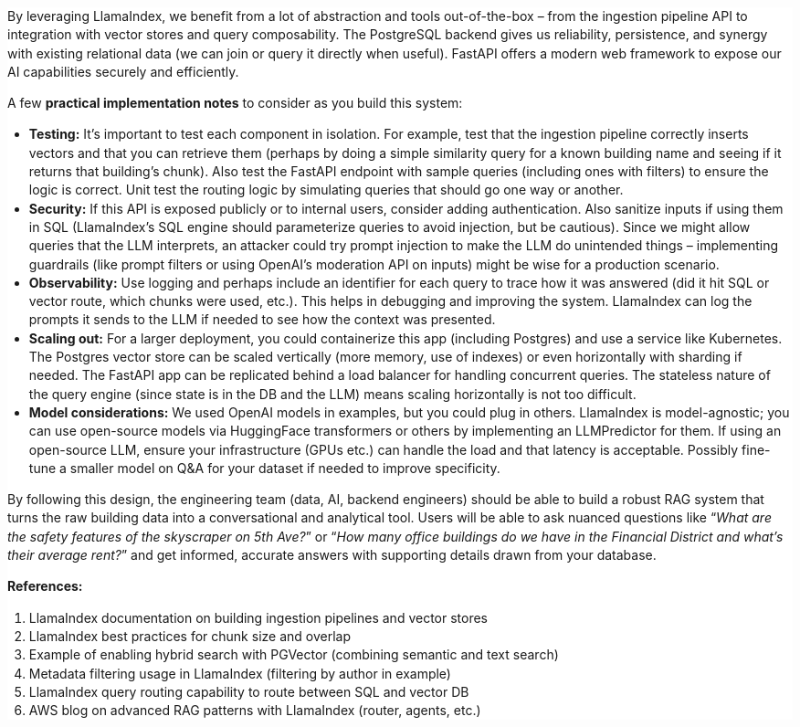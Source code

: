 By leveraging LlamaIndex, we benefit from a lot of abstraction and tools out-of-the-box – from the ingestion pipeline API to integration with vector stores and query composability. The PostgreSQL backend gives us reliability, persistence, and synergy with existing relational data (we can join or query it directly when useful). FastAPI offers a modern web framework to expose our AI capabilities securely and efficiently.

A few **practical implementation notes** to consider as you build this system:

* **Testing:** It’s important to test each component in isolation. For example, test that the ingestion pipeline correctly inserts vectors and that you can retrieve them (perhaps by doing a simple similarity query for a known building name and seeing if it returns that building’s chunk). Also test the FastAPI endpoint with sample queries (including ones with filters) to ensure the logic is correct. Unit test the routing logic by simulating queries that should go one way or another.
* **Security:** If this API is exposed publicly or to internal users, consider adding authentication. Also sanitize inputs if using them in SQL (LlamaIndex’s SQL engine should parameterize queries to avoid injection, but be cautious). Since we might allow queries that the LLM interprets, an attacker could try prompt injection to make the LLM do unintended things – implementing guardrails (like prompt filters or using OpenAI’s moderation API on inputs) might be wise for a production scenario.
* **Observability:** Use logging and perhaps include an identifier for each query to trace how it was answered (did it hit SQL or vector route, which chunks were used, etc.). This helps in debugging and improving the system. LlamaIndex can log the prompts it sends to the LLM if needed to see how the context was presented.
* **Scaling out:** For a larger deployment, you could containerize this app (including Postgres) and use a service like Kubernetes. The Postgres vector store can be scaled vertically (more memory, use of indexes) or even horizontally with sharding if needed. The FastAPI app can be replicated behind a load balancer for handling concurrent queries. The stateless nature of the query engine (since state is in the DB and the LLM) means scaling horizontally is not too difficult.
* **Model considerations:** We used OpenAI models in examples, but you could plug in others. LlamaIndex is model-agnostic; you can use open-source models via HuggingFace transformers or others by implementing an LLMPredictor for them. If using an open-source LLM, ensure your infrastructure (GPUs etc.) can handle the load and that latency is acceptable. Possibly fine-tune a smaller model on Q\&A for your dataset if needed to improve specificity.

By following this design, the engineering team (data, AI, backend engineers) should be able to build a robust RAG system that turns the raw building data into a conversational and analytical tool. Users will be able to ask nuanced questions like “*What are the safety features of the skyscraper on 5th Ave?*” or “*How many office buildings do we have in the Financial District and what’s their average rent?*” and get informed, accurate answers with supporting details drawn from your database.

**References:**

1. LlamaIndex documentation on building ingestion pipelines and vector stores
2. LlamaIndex best practices for chunk size and overlap
3. Example of enabling hybrid search with PGVector (combining semantic and text search)
4. Metadata filtering usage in LlamaIndex (filtering by author in example)
5. LlamaIndex query routing capability to route between SQL and vector DB
6. AWS blog on advanced RAG patterns with LlamaIndex (router, agents, etc.)
